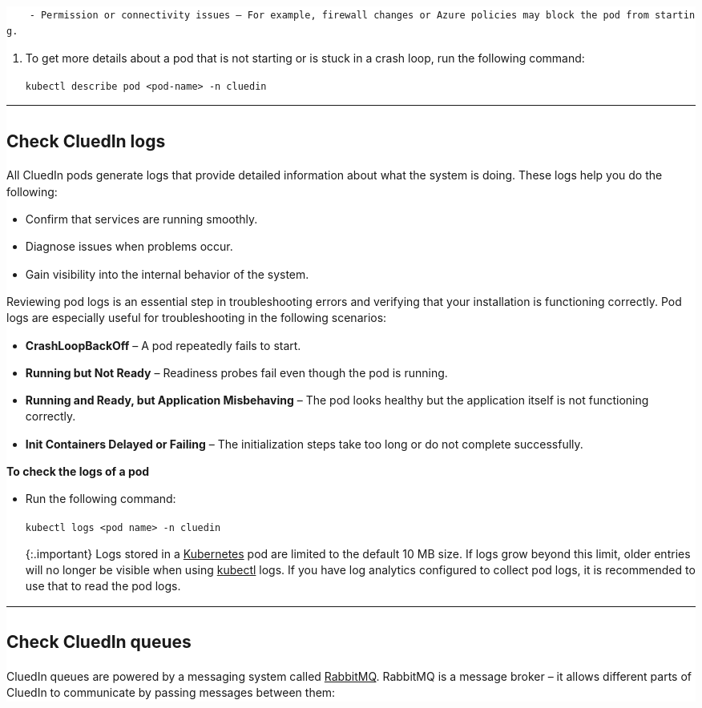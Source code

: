         - Permission or connectivity issues – For example, firewall changes or Azure policies may block the pod from starting.  
 
1. To get more details about a pod that is not starting or is stuck in a crash loop, run the following command:

    ```
    kubectl describe pod <pod-name> -n cluedin 
    ```

------------

## Check CluedIn logs

All CluedIn pods generate logs that provide detailed information about what the system is doing. These logs help you do the following: 
 
  - Confirm that services are running smoothly.  

  - Diagnose issues when problems occur.  

  - Gain visibility into the internal behavior of the system.   

Reviewing pod logs is an essential step in troubleshooting errors and verifying that your installation is functioning correctly. Pod logs are especially useful for troubleshooting in the following scenarios:  

  - **CrashLoopBackOff** – A pod repeatedly fails to start.  

  - **Running but Not Ready** – Readiness probes fail even though the pod is running.  

  - **Running and Ready, but Application Misbehaving** – The pod looks healthy but the application itself is not functioning correctly.  

  - **Init Containers Delayed or Failing** – The initialization steps take too long or do not complete successfully.  

**To check the logs of a pod**

- Run the following command: 

    ```
    kubectl logs <pod name> -n cluedin 
    ```

    {:.important}
    Logs stored in a [Kubernetes](/paas-operations/upgrade/guide/required-tools#kubernetes) pod are limited to the default 10 MB size. If logs grow beyond this limit, older entries will no longer be visible when using [kubectl](/paas-operations/upgrade/guide/required-tools#kubectl) logs. If you have log analytics configured to collect pod logs, it is recommended to use that to read the pod logs. 

------

## Check CluedIn queues
CluedIn queues are powered by a messaging system called [RabbitMQ](https://www.rabbitmq.com/). RabbitMQ is a message broker – it allows different parts of CluedIn to communicate by passing messages between them:
